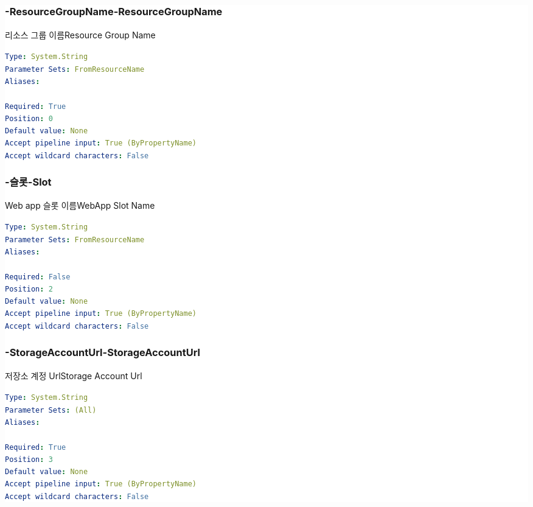 ### <span data-ttu-id="abdb6-123">-ResourceGroupName</span><span class="sxs-lookup"><span data-stu-id="abdb6-123">-ResourceGroupName</span></span>
<span data-ttu-id="abdb6-124">리소스 그룹 이름</span><span class="sxs-lookup"><span data-stu-id="abdb6-124">Resource Group Name</span></span>

```yaml
Type: System.String
Parameter Sets: FromResourceName
Aliases:

Required: True
Position: 0
Default value: None
Accept pipeline input: True (ByPropertyName)
Accept wildcard characters: False
```

### <span data-ttu-id="abdb6-125">-슬롯</span><span class="sxs-lookup"><span data-stu-id="abdb6-125">-Slot</span></span>
<span data-ttu-id="abdb6-126">Web app 슬롯 이름</span><span class="sxs-lookup"><span data-stu-id="abdb6-126">WebApp Slot Name</span></span>

```yaml
Type: System.String
Parameter Sets: FromResourceName
Aliases:

Required: False
Position: 2
Default value: None
Accept pipeline input: True (ByPropertyName)
Accept wildcard characters: False
```

### <span data-ttu-id="abdb6-127">-StorageAccountUrl</span><span class="sxs-lookup"><span data-stu-id="abdb6-127">-StorageAccountUrl</span></span>
<span data-ttu-id="abdb6-128">저장소 계정 Url</span><span class="sxs-lookup"><span data-stu-id="abdb6-128">Storage Account Url</span></span>

```yaml
Type: System.String
Parameter Sets: (All)
Aliases:

Required: True
Position: 3
Default value: None
Accept pipeline input: True (ByPropertyName)
Accept wildcard characters: False
```

